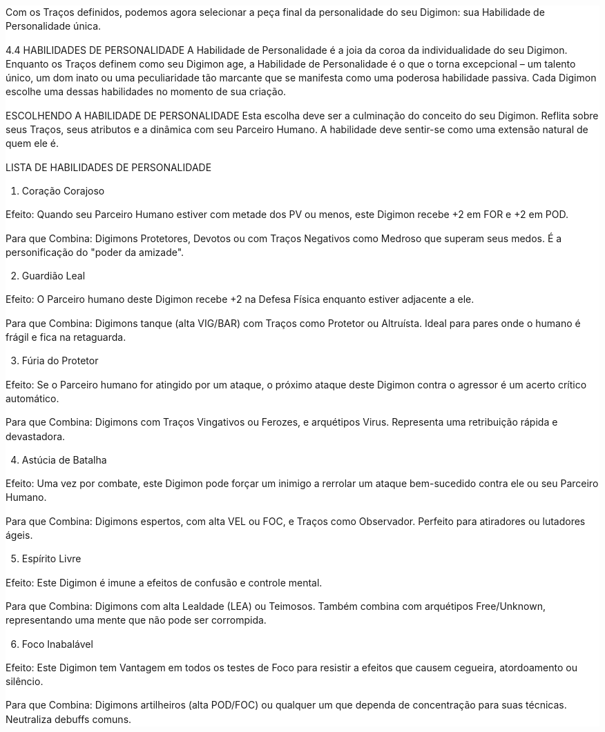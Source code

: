 Com os Traços definidos, podemos agora selecionar a peça final da personalidade do seu Digimon: sua Habilidade de Personalidade única.


4.4 HABILIDADES DE PERSONALIDADE
A Habilidade de Personalidade é a joia da coroa da individualidade do seu Digimon. Enquanto os Traços definem como seu Digimon age, a Habilidade de Personalidade é o que o torna excepcional – um talento único, um dom inato ou uma peculiaridade tão marcante que se manifesta como uma poderosa habilidade passiva. Cada Digimon escolhe uma dessas habilidades no momento de sua criação.

ESCOLHENDO A HABILIDADE DE PERSONALIDADE
Esta escolha deve ser a culminação do conceito do seu Digimon. Reflita sobre seus Traços, seus atributos e a dinâmica com seu Parceiro Humano. A habilidade deve sentir-se como uma extensão natural de quem ele é.

LISTA DE HABILIDADES DE PERSONALIDADE
1. Coração Corajoso

Efeito: Quando seu Parceiro Humano estiver com metade dos PV ou menos, este Digimon recebe +2 em FOR e +2 em POD.

Para que Combina: Digimons Protetores, Devotos ou com Traços Negativos como Medroso que superam seus medos. É a personificação do "poder da amizade".

2. Guardião Leal

Efeito: O Parceiro humano deste Digimon recebe +2 na Defesa Física enquanto estiver adjacente a ele.

Para que Combina: Digimons tanque (alta VIG/BAR) com Traços como Protetor ou Altruísta. Ideal para pares onde o humano é frágil e fica na retaguarda.

3. Fúria do Protetor

Efeito: Se o Parceiro humano for atingido por um ataque, o próximo ataque deste Digimon contra o agressor é um acerto crítico automático.

Para que Combina: Digimons com Traços Vingativos ou Ferozes, e arquétipos Virus. Representa uma retribuição rápida e devastadora.

4. Astúcia de Batalha

Efeito: Uma vez por combate, este Digimon pode forçar um inimigo a rerrolar um ataque bem-sucedido contra ele ou seu Parceiro Humano.

Para que Combina: Digimons espertos, com alta VEL ou FOC, e Traços como Observador. Perfeito para atiradores ou lutadores ágeis.

5. Espírito Livre

Efeito: Este Digimon é imune a efeitos de confusão e controle mental.

Para que Combina: Digimons com alta Lealdade (LEA) ou Teimosos. Também combina com arquétipos Free/Unknown, representando uma mente que não pode ser corrompida.

6. Foco Inabalável

Efeito: Este Digimon tem Vantagem em todos os testes de Foco para resistir a efeitos que causem cegueira, atordoamento ou silêncio.

Para que Combina: Digimons artilheiros (alta POD/FOC) ou qualquer um que dependa de concentração para suas técnicas. Neutraliza debuffs comuns.
